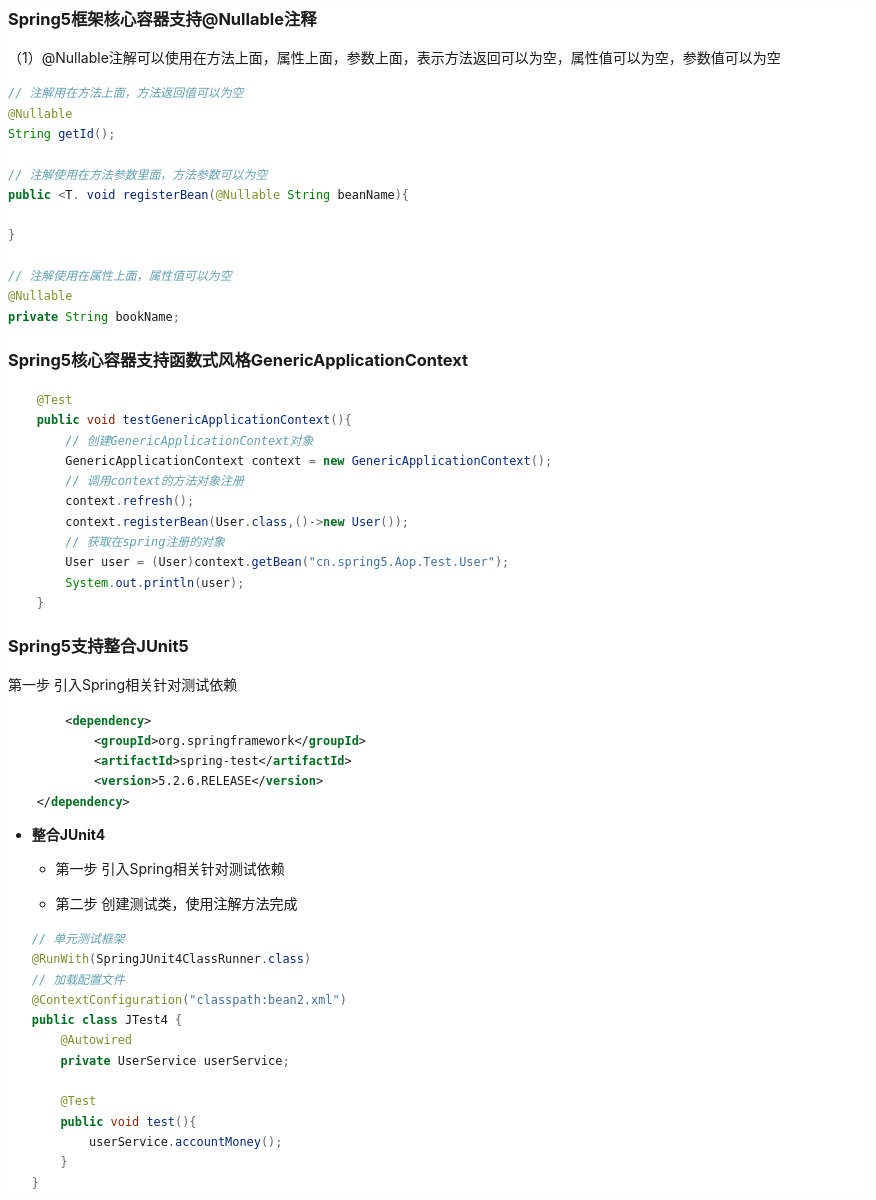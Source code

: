 
### Spring5框架核心容器支持@Nullable注释

（1）@Nullable注解可以使用在方法上面，属性上面，参数上面，表示方法返回可以为空，属性值可以为空，参数值可以为空


```java
// 注解用在方法上面，方法返回值可以为空
@Nullable
String getId();

// 注解使用在方法参数里面，方法参数可以为空
public <T. void registerBean(@Nullable String beanName){
    
}

// 注解使用在属性上面，属性值可以为空
@Nullable
private String bookName;
```

### Spring5核心容器支持函数式风格GenericApplicationContext

```java
    @Test
    public void testGenericApplicationContext(){
        // 创建GenericApplicationContext对象
        GenericApplicationContext context = new GenericApplicationContext();
        // 调用context的方法对象注册
        context.refresh();
        context.registerBean(User.class,()->new User());
        // 获取在spring注册的对象
        User user = (User)context.getBean("cn.spring5.Aop.Test.User");
        System.out.println(user);
    }
```

### Spring5支持整合JUnit5

第一步 引入Spring相关针对测试依赖

```xml
        <dependency>
            <groupId>org.springframework</groupId>
            <artifactId>spring-test</artifactId>
            <version>5.2.6.RELEASE</version>
	</dependency>
```

- **整合JUnit4**

  - 第一步 引入Spring相关针对测试依赖

  - 第二步 创建测试类，使用注解方法完成

  ```java
  // 单元测试框架
  @RunWith(SpringJUnit4ClassRunner.class)
  // 加载配置文件
  @ContextConfiguration("classpath:bean2.xml")
  public class JTest4 {
      @Autowired
      private UserService userService;
  
      @Test
      public void test(){
          userService.accountMoney();
      }
  }
  ```